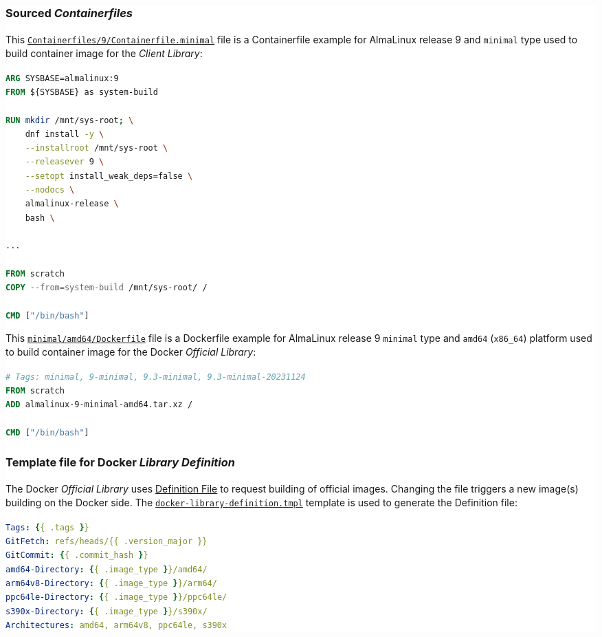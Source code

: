 ### Sourced *Containerfiles*

This [`Containerfiles/9/Containerfile.minimal`](https://github.com/AlmaLinux/container-images/blob/main/Containerfiles/9/Containerfile.minimal) file is a Containerfile example for AlmaLinux release 9 and `minimal` type used to build container image for the *Client Library*:
```Dockerfile
ARG SYSBASE=almalinux:9
FROM ${SYSBASE} as system-build

RUN mkdir /mnt/sys-root; \
    dnf install -y \
    --installroot /mnt/sys-root \
    --releasever 9 \
    --setopt install_weak_deps=false \
    --nodocs \
    almalinux-release \
    bash \

...

FROM scratch
COPY --from=system-build /mnt/sys-root/ /

CMD ["/bin/bash"]
```

This [`minimal/amd64/Dockerfile`](https://github.com/almalinux/container-images/blob/9/minimal/amd64/Dockerfile) file is a Dockerfile example for AlmaLinux release 9 `minimal` type and `amd64` (`x86_64`) platform used to build container image for the Docker *Official Library*:
```Dockerfile
# Tags: minimal, 9-minimal, 9.3-minimal, 9.3-minimal-20231124
FROM scratch
ADD almalinux-9-minimal-amd64.tar.xz /

CMD ["/bin/bash"]
```

### Template file for Docker *Library Definition*

The Docker *Official Library* uses [Definition File](https://github.com/docker-library/official-images/blob/master/library/almalinux) to request building of official images. Changing the file triggers a new image(s) building on the Docker side. The [`docker-library-definition.tmpl`](https://github.com/almalinux/container-images/blob/docker-library/docker-library-definition.tmpl) template is used to generate the Definition file:
```yaml
Tags: {{ .tags }}
GitFetch: refs/heads/{{ .version_major }}
GitCommit: {{ .commit_hash }}
amd64-Directory: {{ .image_type }}/amd64/
arm64v8-Directory: {{ .image_type }}/arm64/
ppc64le-Directory: {{ .image_type }}/ppc64le/
s390x-Directory: {{ .image_type }}/s390x/
Architectures: amd64, arm64v8, ppc64le, s390x
```
